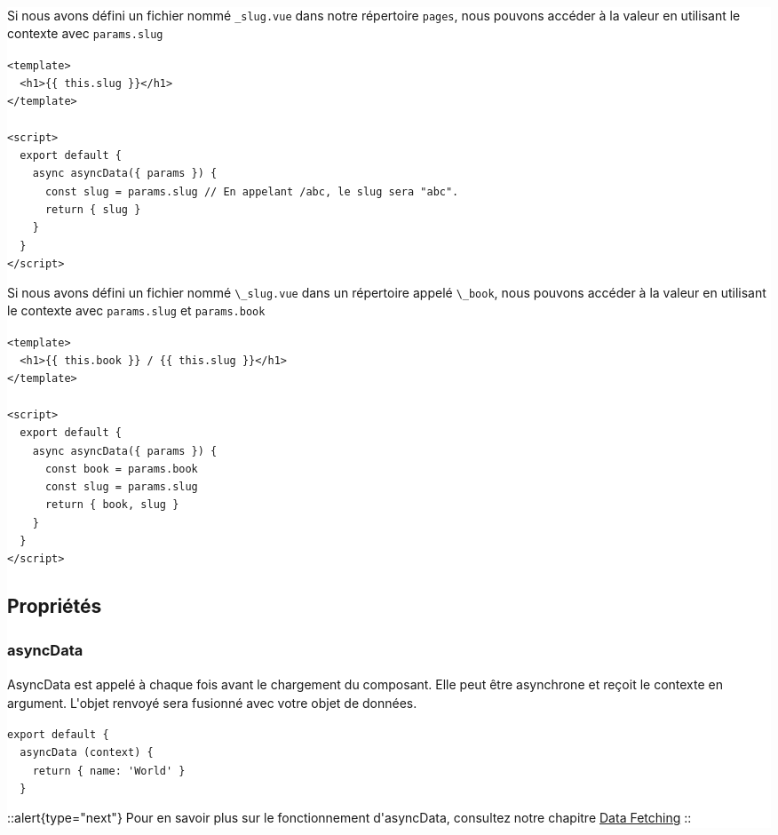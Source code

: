 Si nous avons défini un fichier nommé `_slug.vue` dans notre répertoire `pages`, nous pouvons accéder à la valeur en utilisant le contexte avec `params.slug`

```html{}[pages/_slug.vue]
<template>
  <h1>{{ this.slug }}</h1>
</template>

<script>
  export default {
    async asyncData({ params }) {
      const slug = params.slug // En appelant /abc, le slug sera "abc".
      return { slug }
    }
  }
</script>
```

Si nous avons défini un fichier nommé `\_slug.vue` dans un répertoire appelé `\_book`, nous pouvons accéder à la valeur en utilisant le contexte avec `params.slug` et `params.book`

```html{}[pages/_book/_slug.vue]
<template>
  <h1>{{ this.book }} / {{ this.slug }}</h1>
</template>

<script>
  export default {
    async asyncData({ params }) {
      const book = params.book
      const slug = params.slug
      return { book, slug }
    }
  }
</script>
```

## Propriétés

### asyncData

AsyncData est appelé à chaque fois avant le chargement du composant. Elle peut être asynchrone et reçoit le contexte en argument. L'objet renvoyé sera fusionné avec votre objet de données.

```js{}[pages/index.vue]
export default {
  asyncData (context) {
    return { name: 'World' }
  }
```

::alert{type="next"}
Pour en savoir plus sur le fonctionnement d'asyncData, consultez notre chapitre [Data Fetching](/docs/features/data-fetching#async-data)
::
